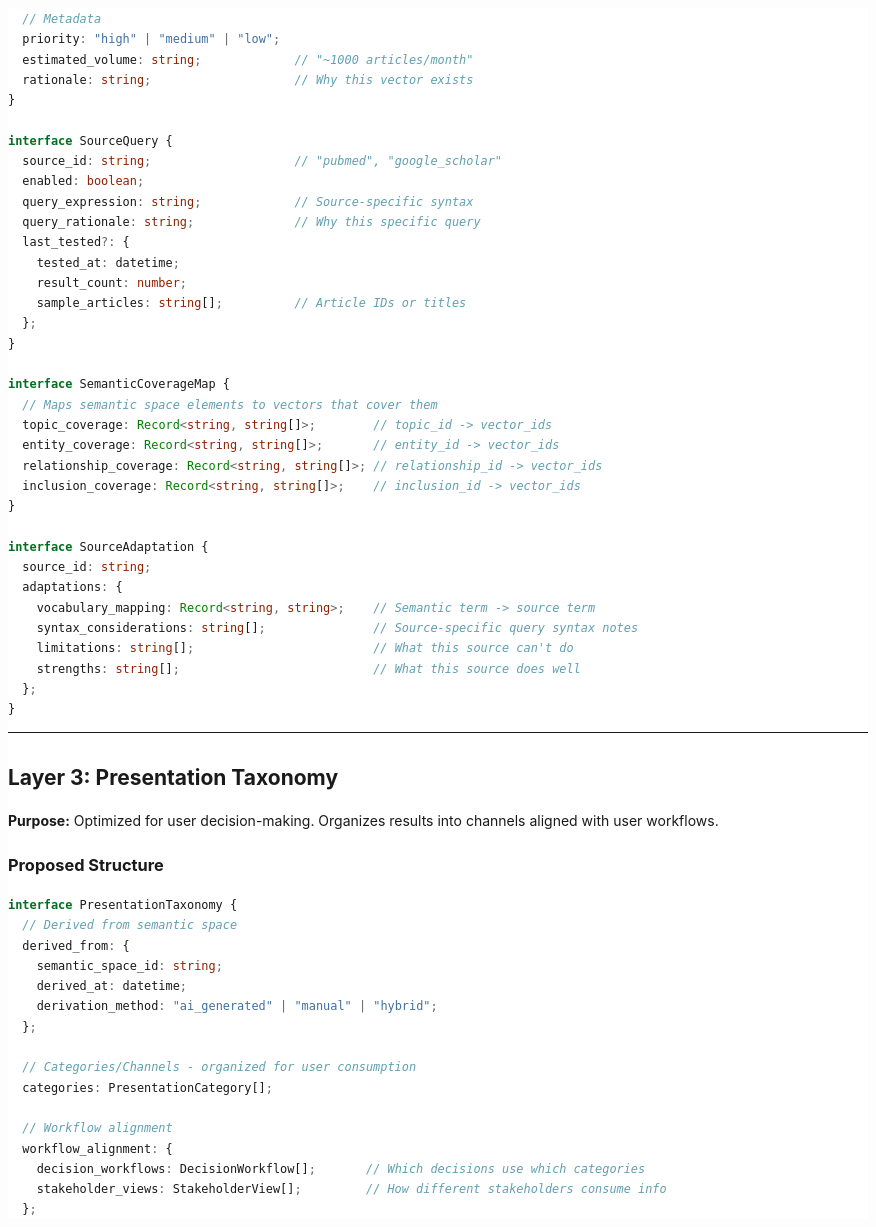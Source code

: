 ```typescript
  // Metadata
  priority: "high" | "medium" | "low";
  estimated_volume: string;             // "~1000 articles/month"
  rationale: string;                    // Why this vector exists
}

interface SourceQuery {
  source_id: string;                    // "pubmed", "google_scholar"
  enabled: boolean;
  query_expression: string;             // Source-specific syntax
  query_rationale: string;              // Why this specific query
  last_tested?: {
    tested_at: datetime;
    result_count: number;
    sample_articles: string[];          // Article IDs or titles
  };
}

interface SemanticCoverageMap {
  // Maps semantic space elements to vectors that cover them
  topic_coverage: Record<string, string[]>;        // topic_id -> vector_ids
  entity_coverage: Record<string, string[]>;       // entity_id -> vector_ids
  relationship_coverage: Record<string, string[]>; // relationship_id -> vector_ids
  inclusion_coverage: Record<string, string[]>;    // inclusion_id -> vector_ids
}

interface SourceAdaptation {
  source_id: string;
  adaptations: {
    vocabulary_mapping: Record<string, string>;    // Semantic term -> source term
    syntax_considerations: string[];               // Source-specific query syntax notes
    limitations: string[];                         // What this source can't do
    strengths: string[];                           // What this source does well
  };
}
```

---

## Layer 3: Presentation Taxonomy

**Purpose:** Optimized for user decision-making. Organizes results into channels aligned with user workflows.

### Proposed Structure

```typescript
interface PresentationTaxonomy {
  // Derived from semantic space
  derived_from: {
    semantic_space_id: string;
    derived_at: datetime;
    derivation_method: "ai_generated" | "manual" | "hybrid";
  };

  // Categories/Channels - organized for user consumption
  categories: PresentationCategory[];

  // Workflow alignment
  workflow_alignment: {
    decision_workflows: DecisionWorkflow[];       // Which decisions use which categories
    stakeholder_views: StakeholderView[];         // How different stakeholders consume info
  };
```